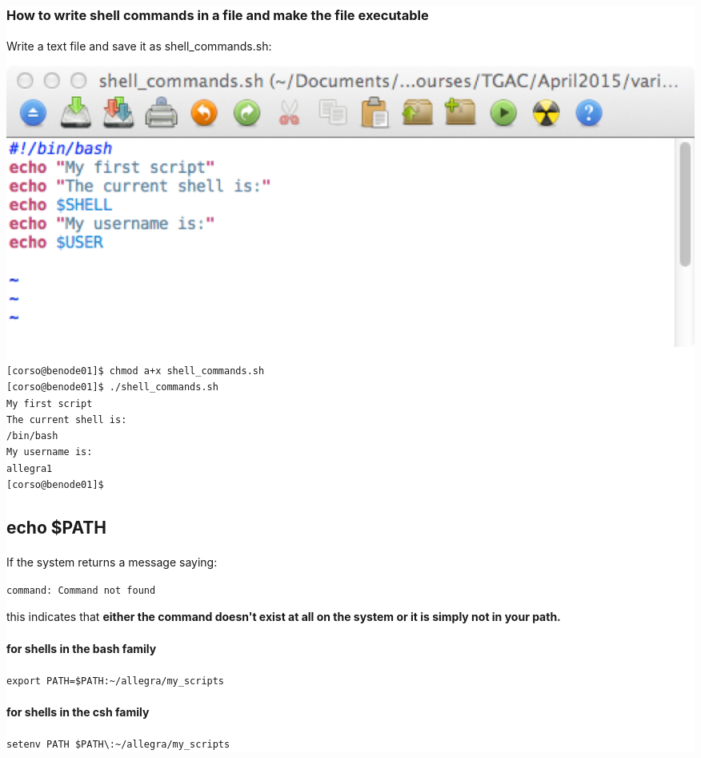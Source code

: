 ### How to write shell commands in a file and make the file executable

Write a text file and save it as shell_commands.sh:

![first2](../../img/first2.png)

```
[corso@benode01]$ chmod a+x shell_commands.sh
[corso@benode01]$ ./shell_commands.sh
My first script
The current shell is:
/bin/bash
My username is:
allegra1
[corso@benode01]$

```

## echo $PATH

If the system returns a message saying:
```
command: Command not found
```
this indicates that **either the command doesn't exist at all on the system or it is simply not in your path.**

#### for shells in the bash family
```
export PATH=$PATH:~/allegra/my_scripts
```

#### for shells in the csh family
```
setenv PATH $PATH\:~/allegra/my_scripts
```

